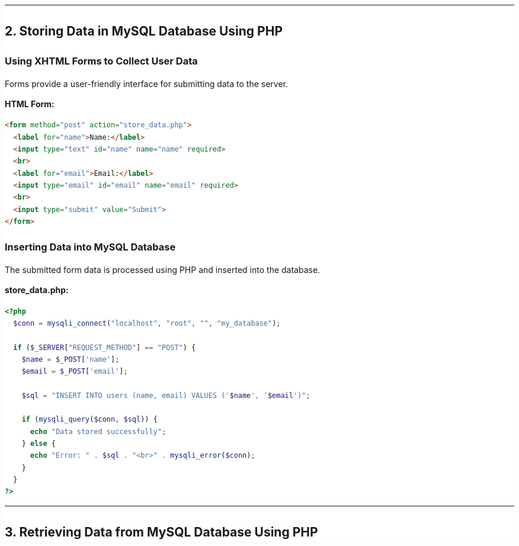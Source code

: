 ```php
```

---

## **2. Storing Data in MySQL Database Using PHP**

### **Using XHTML Forms to Collect User Data**

Forms provide a user-friendly interface for submitting data to the server.

**HTML Form:**

```html
<form method="post" action="store_data.php">
  <label for="name">Name:</label>
  <input type="text" id="name" name="name" required>
  <br>
  <label for="email">Email:</label>
  <input type="email" id="email" name="email" required>
  <br>
  <input type="submit" value="Submit">
</form>
```

### **Inserting Data into MySQL Database**

The submitted form data is processed using PHP and inserted into the database.

**store_data.php:**

```php
<?php
  $conn = mysqli_connect("localhost", "root", "", "my_database");

  if ($_SERVER["REQUEST_METHOD"] == "POST") {
    $name = $_POST['name'];
    $email = $_POST['email'];

    $sql = "INSERT INTO users (name, email) VALUES ('$name', '$email')";

    if (mysqli_query($conn, $sql)) {
      echo "Data stored successfully";
    } else {
      echo "Error: " . $sql . "<br>" . mysqli_error($conn);
    }
  }
?>
```

---

## **3. Retrieving Data from MySQL Database Using PHP**
